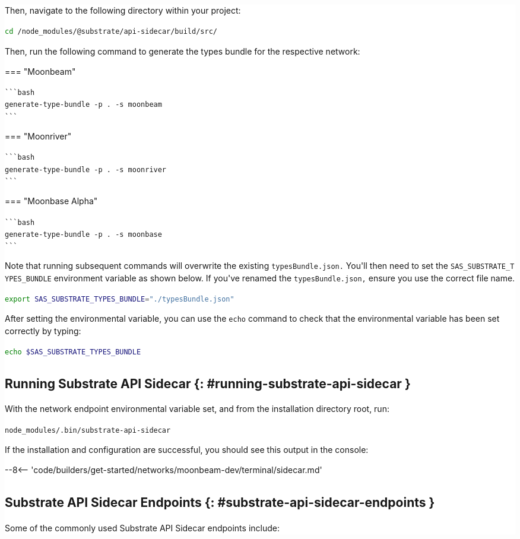 Then, navigate to the following directory within your project:

```bash
cd /node_modules/@substrate/api-sidecar/build/src/
```

Then, run the following command to generate the types bundle for the respective network:

=== "Moonbeam"

    ```bash
    generate-type-bundle -p . -s moonbeam
    ```

=== "Moonriver"

    ```bash
    generate-type-bundle -p . -s moonriver
    ```

=== "Moonbase Alpha"

    ```bash
    generate-type-bundle -p . -s moonbase
    ```

Note that running subsequent commands will overwrite the existing `typesBundle.json.` You'll then need to set the `SAS_SUBSTRATE_TYPES_BUNDLE` environment variable as shown below. If you've renamed the `typesBundle.json,` ensure you use the correct file name. 

```bash
export SAS_SUBSTRATE_TYPES_BUNDLE="./typesBundle.json"
```

After setting the environmental variable, you can use the `echo` command to check that the environmental variable has been set correctly by typing:

```bash
echo $SAS_SUBSTRATE_TYPES_BUNDLE
```

## Running Substrate API Sidecar {: #running-substrate-api-sidecar }

With the network endpoint environmental variable set, and from the installation directory root, run:

```bash
node_modules/.bin/substrate-api-sidecar 
```

If the installation and configuration are successful, you should see this output in the console:

--8<-- 'code/builders/get-started/networks/moonbeam-dev/terminal/sidecar.md'

## Substrate API Sidecar Endpoints {: #substrate-api-sidecar-endpoints }

Some of the commonly used Substrate API Sidecar endpoints include:

